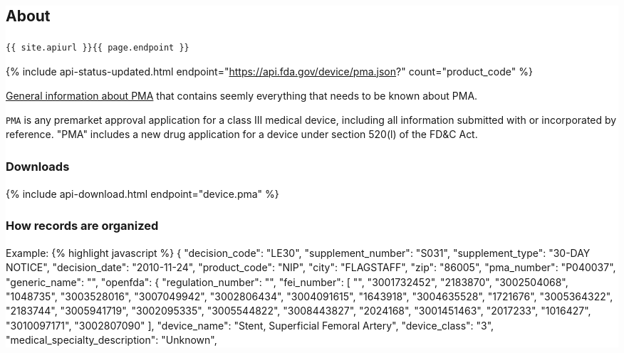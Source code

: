 ## About

    {{ site.apiurl }}{{ page.endpoint }}

{% include api-status-updated.html endpoint="https://api.fda.gov/device/pma.json?" count="product_code" %}

[General information about PMA](http://www.fda.gov/MedicalDevices/DeviceRegulationandGuidance/HowtoMarketYourDevice/PremarketSubmissions/PremarketApprovalPMA/default.htm) that contains seemly everything that needs to be known about PMA.

`PMA` is any premarket approval application for a class III medical device, including all information submitted with or incorporated by reference. "PMA" includes a new drug application for a device under section 520(l) of the FD&C Act.



### Downloads

{% include api-download.html endpoint="device.pma" %}

### How records are organized
Example:
{% highlight javascript %}
{
  "decision_code": "LE30",
  "supplement_number": "S031",
  "supplement_type": "30-DAY NOTICE",
  "decision_date": "2010-11-24",
  "product_code": "NIP",
  "city": "FLAGSTAFF",
  "zip": "86005",
  "pma_number": "P040037",
  "generic_name": "",
  "openfda": {
    "regulation_number": "",
    "fei_number": [
      "",
      "3001732452",
      "2183870",
      "3002504068",
      "1048735",
      "3003528016",
      "3007049942",
      "3002806434",
      "3004091615",
      "1643918",
      "3004635528",
      "1721676",
      "3005364322",
      "2183744",
      "3005941719",
      "3002095335",
      "3005544822",
      "3008443827",
      "2024168",
      "3001451463",
      "2017233",
      "1016427",
      "3010097171",
      "3002807090"
    ],
    "device_name": "Stent, Superficial Femoral Artery",
    "device_class": "3",
    "medical_specialty_description": "Unknown",